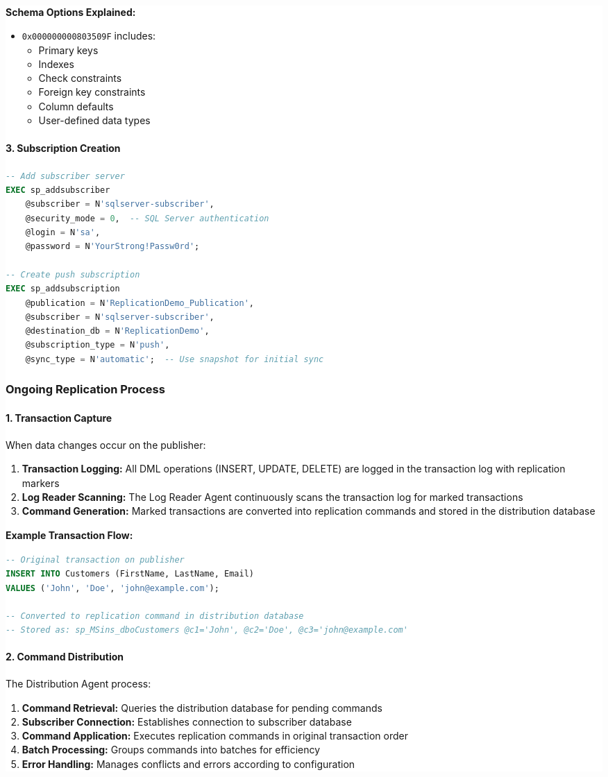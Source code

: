 **Schema Options Explained:**
- `0x000000000803509F` includes:
  - Primary keys
  - Indexes
  - Check constraints
  - Foreign key constraints
  - Column defaults
  - User-defined data types

#### 3. Subscription Creation
```sql
-- Add subscriber server
EXEC sp_addsubscriber 
    @subscriber = N'sqlserver-subscriber',
    @security_mode = 0,  -- SQL Server authentication
    @login = N'sa',
    @password = N'YourStrong!Passw0rd';

-- Create push subscription
EXEC sp_addsubscription 
    @publication = N'ReplicationDemo_Publication',
    @subscriber = N'sqlserver-subscriber',
    @destination_db = N'ReplicationDemo',
    @subscription_type = N'push',
    @sync_type = N'automatic';  -- Use snapshot for initial sync
```

### Ongoing Replication Process

#### 1. Transaction Capture
When data changes occur on the publisher:

1. **Transaction Logging:** All DML operations (INSERT, UPDATE, DELETE) are logged in the transaction log with replication markers
2. **Log Reader Scanning:** The Log Reader Agent continuously scans the transaction log for marked transactions
3. **Command Generation:** Marked transactions are converted into replication commands and stored in the distribution database

**Example Transaction Flow:**
```sql
-- Original transaction on publisher
INSERT INTO Customers (FirstName, LastName, Email) 
VALUES ('John', 'Doe', 'john@example.com');

-- Converted to replication command in distribution database
-- Stored as: sp_MSins_dboCustomers @c1='John', @c2='Doe', @c3='john@example.com'
```

#### 2. Command Distribution
The Distribution Agent process:

1. **Command Retrieval:** Queries the distribution database for pending commands
2. **Subscriber Connection:** Establishes connection to subscriber database
3. **Command Application:** Executes replication commands in original transaction order
4. **Batch Processing:** Groups commands into batches for efficiency
5. **Error Handling:** Manages conflicts and errors according to configuration
